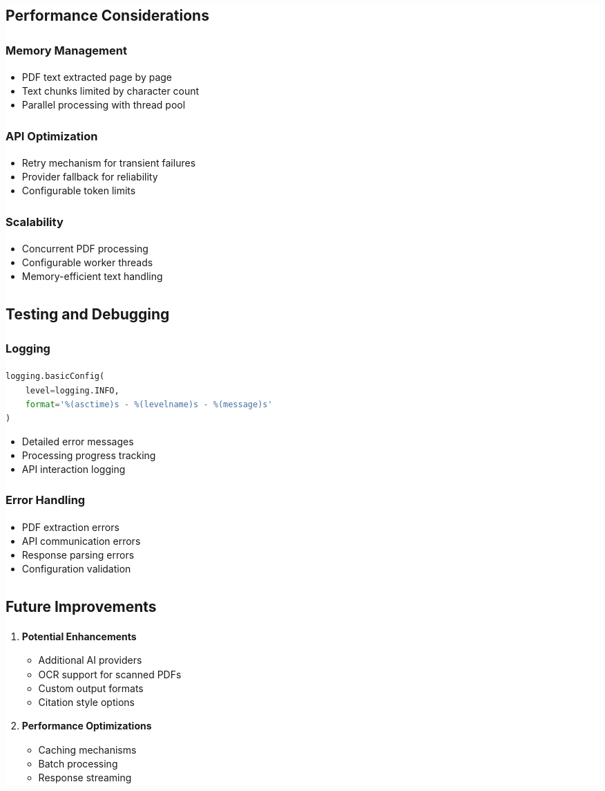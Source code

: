 ## Performance Considerations

### Memory Management
- PDF text extracted page by page
- Text chunks limited by character count
- Parallel processing with thread pool

### API Optimization
- Retry mechanism for transient failures
- Provider fallback for reliability
- Configurable token limits

### Scalability
- Concurrent PDF processing
- Configurable worker threads
- Memory-efficient text handling

## Testing and Debugging

### Logging
```python
logging.basicConfig(
    level=logging.INFO,
    format='%(asctime)s - %(levelname)s - %(message)s'
)
```
- Detailed error messages
- Processing progress tracking
- API interaction logging

### Error Handling
- PDF extraction errors
- API communication errors
- Response parsing errors
- Configuration validation

## Future Improvements

1. **Potential Enhancements**
   - Additional AI providers
   - OCR support for scanned PDFs
   - Custom output formats
   - Citation style options

2. **Performance Optimizations**
   - Caching mechanisms
   - Batch processing
   - Response streaming
